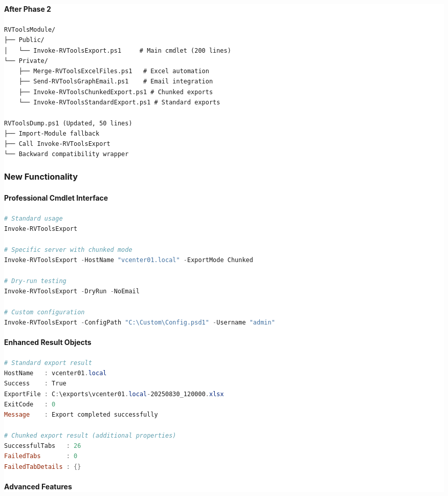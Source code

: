#### After Phase 2

```Plain Text
RVToolsModule/
├── Public/
│   └── Invoke-RVToolsExport.ps1     # Main cmdlet (200 lines)
└── Private/
    ├── Merge-RVToolsExcelFiles.ps1   # Excel automation
    ├── Send-RVToolsGraphEmail.ps1    # Email integration  
    ├── Invoke-RVToolsChunkedExport.ps1 # Chunked exports
    └── Invoke-RVToolsStandardExport.ps1 # Standard exports

RVToolsDump.ps1 (Updated, 50 lines)
├── Import-Module fallback
├── Call Invoke-RVToolsExport
└── Backward compatibility wrapper
```

### New Functionality

#### Professional Cmdlet Interface

```powershell
# Standard usage
Invoke-RVToolsExport

# Specific server with chunked mode
Invoke-RVToolsExport -HostName "vcenter01.local" -ExportMode Chunked

# Dry-run testing
Invoke-RVToolsExport -DryRun -NoEmail

# Custom configuration
Invoke-RVToolsExport -ConfigPath "C:\Custom\Config.psd1" -Username "admin"
```

#### Enhanced Result Objects

```powershell
# Standard export result
HostName   : vcenter01.local
Success    : True
ExportFile : C:\exports\vcenter01.local-20250830_120000.xlsx
ExitCode   : 0
Message    : Export completed successfully

# Chunked export result (additional properties)
SuccessfulTabs   : 26
FailedTabs       : 0
FailedTabDetails : {}
```

#### Advanced Features
